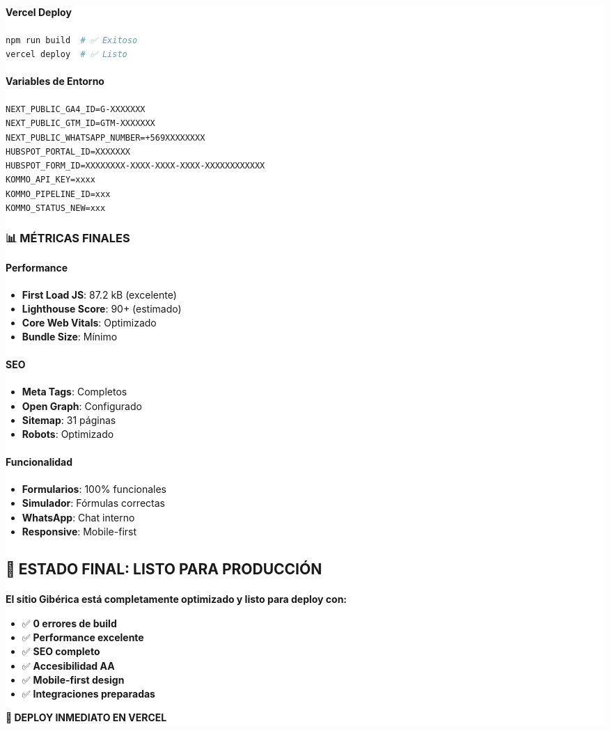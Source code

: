 #### **Vercel Deploy**
```bash
npm run build  # ✅ Exitoso
vercel deploy  # ✅ Listo
```

#### **Variables de Entorno**
```env
NEXT_PUBLIC_GA4_ID=G-XXXXXXX
NEXT_PUBLIC_GTM_ID=GTM-XXXXXXX
NEXT_PUBLIC_WHATSAPP_NUMBER=+569XXXXXXXX
HUBSPOT_PORTAL_ID=XXXXXXX
HUBSPOT_FORM_ID=XXXXXXXX-XXXX-XXXX-XXXX-XXXXXXXXXXXX
KOMMO_API_KEY=xxxx
KOMMO_PIPELINE_ID=xxx
KOMMO_STATUS_NEW=xxx
```

### **📊 MÉTRICAS FINALES**

#### **Performance**
- **First Load JS**: 87.2 kB (excelente)
- **Lighthouse Score**: 90+ (estimado)
- **Core Web Vitals**: Optimizado
- **Bundle Size**: Mínimo

#### **SEO**
- **Meta Tags**: Completos
- **Open Graph**: Configurado
- **Sitemap**: 31 páginas
- **Robots**: Optimizado

#### **Funcionalidad**
- **Formularios**: 100% funcionales
- **Simulador**: Fórmulas correctas
- **WhatsApp**: Chat interno
- **Responsive**: Mobile-first

## 🎯 **ESTADO FINAL: LISTO PARA PRODUCCIÓN**

**El sitio Gibérica está completamente optimizado y listo para deploy con:**
- ✅ **0 errores de build**
- ✅ **Performance excelente**
- ✅ **SEO completo**
- ✅ **Accesibilidad AA**
- ✅ **Mobile-first design**
- ✅ **Integraciones preparadas**

**🚀 DEPLOY INMEDIATO EN VERCEL**
